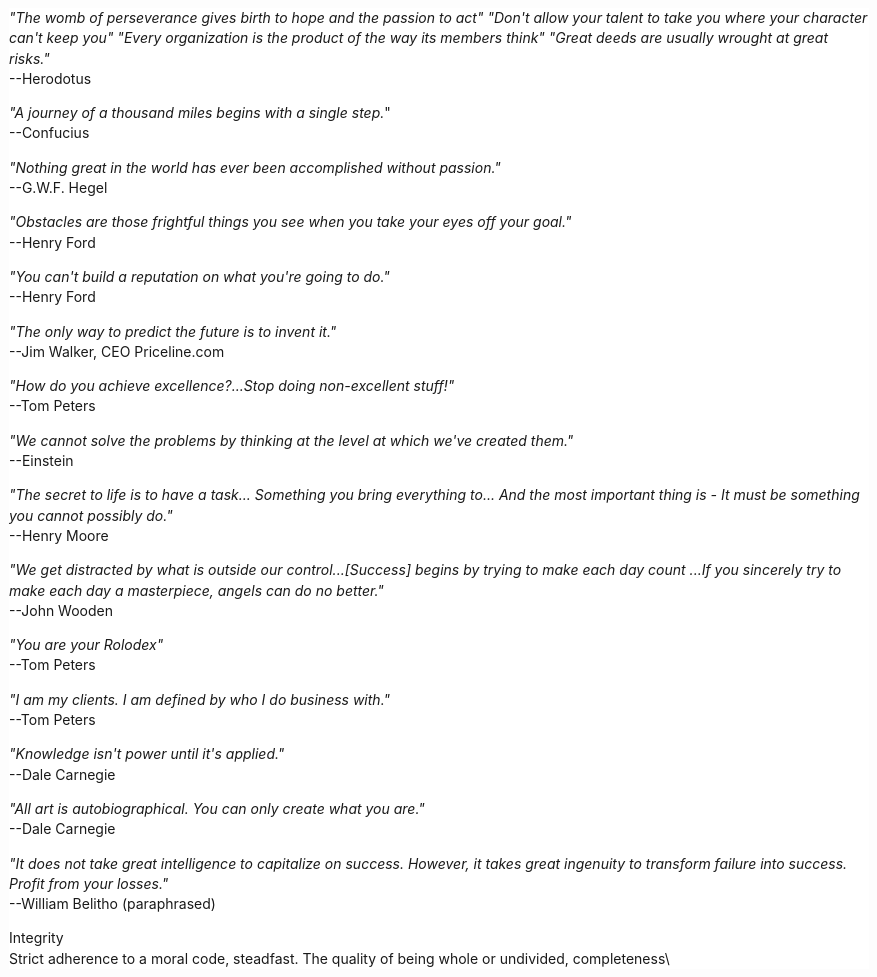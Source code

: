 *"The womb of perseverance gives birth to hope and the passion to act"*
*"Don't allow your talent to take you where your character can't keep you"*
*"Every organization is the product of the way its members think"*
*"Great deeds are usually wrought at great risks."*\
--Herodotus

*"A journey of a thousand miles begins with a single step.*"\
--Confucius

*"Nothing great in the world has ever been accomplished without
passion."*\
--G.W.F. Hegel

*"Obstacles are those frightful things you see when you take your eyes off
your goal."*\
--Henry Ford

*"You can't build a reputation on what you're going to do."*\
--Henry Ford

*"The only way to predict the future is to invent it."*\
--Jim Walker, CEO Priceline.com

*"How do you achieve excellence?...Stop doing non-excellent stuff!"*\
--Tom Peters

*"We cannot solve the problems by thinking at the level at which we've
created them."*\
--Einstein

*"The secret to life is to have a task... Something you bring everything
to... And the most important thing is - It must be something you cannot
possibly do."*\
--Henry Moore

*"We get distracted by what is outside our control...[Success] begins by
trying to make each day count ...If you sincerely try to make each day a
masterpiece, angels can do no better."*\
--John Wooden

*"You are your Rolodex"*\
--Tom Peters

*"I am my clients. I am defined by who I do business with."*\
--Tom Peters

*"Knowledge isn't power until it's applied."*\
--Dale Carnegie

*"All art is autobiographical. You can only create what you are."*\
--Dale Carnegie

*"It does not take great intelligence to capitalize on success. However, it
takes great ingenuity to transform failure into success. Profit from your
losses."*\
--William Belitho (paraphrased)

Integrity\
Strict adherence to a moral code, steadfast. The quality of being
whole or undivided, completeness\
